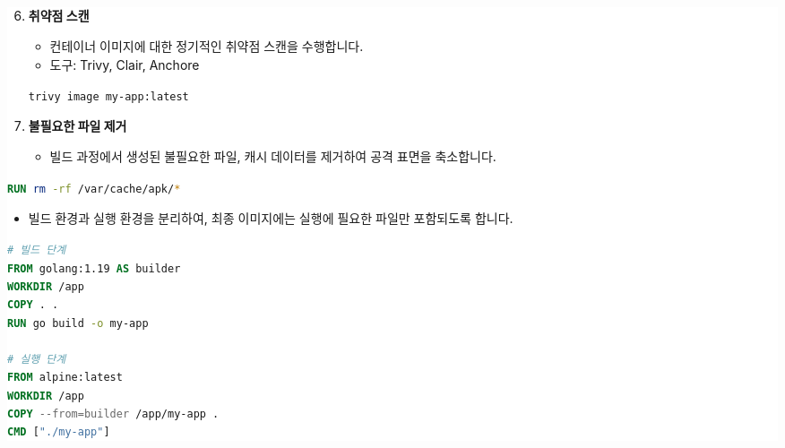    ```yaml
   ```

6. **취약점 스캔**
   - 컨테이너 이미지에 대한 정기적인 취약점 스캔을 수행합니다.
   - 도구: Trivy, Clair, Anchore
   ```bash
   trivy image my-app:latest
   ```

7. **불필요한 파일 제거**
   - 빌드 과정에서 생성된 불필요한 파일, 캐시 데이터를 제거하여 공격 표면을 축소합니다.
```dockerfile
RUN rm -rf /var/cache/apk/*
```
   - 빌드 환경과 실행 환경을 분리하여, 최종 이미지에는 실행에 필요한 파일만 포함되도록 합니다.
```dockerfile
# 빌드 단계
FROM golang:1.19 AS builder
WORKDIR /app
COPY . .
RUN go build -o my-app

# 실행 단계
FROM alpine:latest
WORKDIR /app
COPY --from=builder /app/my-app .
CMD ["./my-app"]
```


